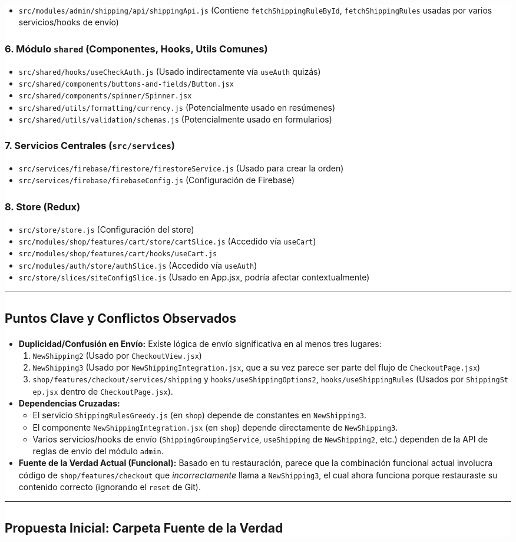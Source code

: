 * `src/modules/admin/shipping/api/shippingApi.js` (Contiene `fetchShippingRuleById`, `fetchShippingRules` usadas por
  varios servicios/hooks de envío)

### 6. Módulo `shared` (Componentes, Hooks, Utils Comunes)

* `src/shared/hooks/useCheckAuth.js` (Usado indirectamente vía `useAuth` quizás)
* `src/shared/components/buttons-and-fields/Button.jsx`
* `src/shared/components/spinner/Spinner.jsx`
* `src/shared/utils/formatting/currency.js` (Potencialmente usado en resúmenes)
* `src/shared/utils/validation/schemas.js` (Potencialmente usado en formularios)

### 7. Servicios Centrales (`src/services`)

* `src/services/firebase/firestore/firestoreService.js` (Usado para crear la orden)
* `src/services/firebase/firebaseConfig.js` (Configuración de Firebase)

### 8. Store (Redux)

* `src/store/store.js` (Configuración del store)
* `src/modules/shop/features/cart/store/cartSlice.js` (Accedido vía `useCart`)
* `src/modules/shop/features/cart/hooks/useCart.js`
* `src/modules/auth/store/authSlice.js` (Accedido vía `useAuth`)
* `src/store/slices/siteConfigSlice.js` (Usado en App.jsx, podría afectar contextualmente)

---

## Puntos Clave y Conflictos Observados

* **Duplicidad/Confusión en Envío:** Existe lógica de envío significativa en al menos tres lugares:
    1. `NewShipping2` (Usado por `CheckoutView.jsx`)
    2. `NewShipping3` (Usado por `NewShippingIntegration.jsx`, que a su vez parece ser parte del flujo de
       `CheckoutPage.jsx`)
    3. `shop/features/checkout/services/shipping` y `hooks/useShippingOptions2`, `hooks/useShippingRules` (Usados por
       `ShippingStep.jsx` dentro de `CheckoutPage.jsx`).
* **Dependencias Cruzadas:**
    * El servicio `ShippingRulesGreedy.js` (en `shop`) depende de constantes en `NewShipping3`.
    * El componente `NewShippingIntegration.jsx` (en `shop`) depende directamente de `NewShipping3`.
    * Varios servicios/hooks de envío (`ShippingGroupingService`, `useShipping` de `NewShipping2`, etc.) dependen de la
      API de reglas de envío del módulo `admin`.
* **Fuente de la Verdad Actual (Funcional):** Basado en tu restauración, parece que la combinación funcional actual
  involucra código de `shop/features/checkout` que *incorrectamente* llama a `NewShipping3`, el cual ahora funciona
  porque restauraste su contenido correcto (ignorando el `reset` de Git).

---

## Propuesta Inicial: Carpeta Fuente de la Verdad
